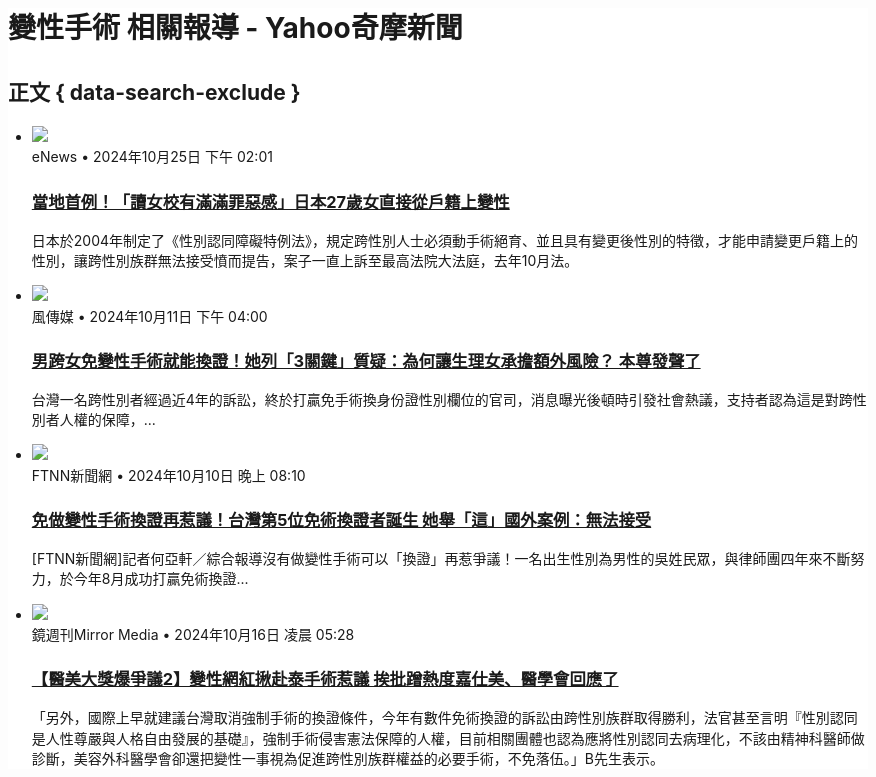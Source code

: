# 變性手術 相關報導 - Yahoo奇摩新聞

## 正文 { data-search-exclude }


- ![](https://s.yimg.com/lo/api/res/1.2/_k.CT2IfGEyKJkFc9mfooQ--~A/YXBwaWQ9dHdhYnVuZXdzO3c9MjIwO2g9MTI4O2ZpPWZpbGw7cHhvZmY9NTA7cHlvZmY9MQ--/https://media.zenfs.com/ko/enews_tw_703/767c47c253e179c6e8d2db7c16efb9b2)  
  eNews • 2024年10月25日 下午 02:01  
  ### [當地首例！「讀女校有滿滿罪惡感」日本27歲女直接從戶籍上變性](https://tw.news.yahoo.com/%E7%95%B6%E5%9C%B0%E9%A6%96%E4%BE%8B-%E8%AE%80%E5%A5%B3%E6%A0%A1%E6%9C%89%E6%BB%BF%E6%BB%BF%E7%BD%AA%E6%83%A1%E6%84%9F-%E6%97%A5%E6%9C%AC27%E6%AD%B2%E5%A5%B3%E7%9B%B4%E6%8E%A5%E5%BE%9E%E6%88%B6%E7%B1%8D%E4%B8%8A%E8%AE%8A%E6%80%A7-060107657.html)  
  日本於2004年制定了《性別認同障礙特例法》，規定跨性別人士必須動手術絕育、並且具有變更後性別的特徵，才能申請變更戶籍上的性別，讓跨性別族群無法接受憤而提告，案子一直上訴至最高法院大法庭，去年10月法。

- ![](https://s.yimg.com/lo/api/res/1.2/xoUJyJ.aBtsxSag10DKKuQ--~A/YXBwaWQ9dHdhYnVuZXdzO3c9MjIwO2g9MTI4O2ZpPWZpbGw7cHhvZmY9NTA7cHlvZmY9MQ--/https://media.zenfs.com/vi/stormmediagroup.com/b59b27cf414276fc4511bbfe38aaf568)  
  風傳媒 • 2024年10月11日 下午 04:00  
  ### [男跨女免變性手術就能換證！她列「3關鍵」質疑：為何讓生理女承擔額外風險？ 本尊發聲了](https://tw.news.yahoo.com/%E7%94%B7%E8%B7%A8%E5%A5%B3%E5%85%8D%E8%AE%8A%E6%80%A7%E6%89%8B%E8%A1%93%E5%B0%B1%E8%83%BD%E6%8F%9B%E8%AD%89-%E5%A5%B9%E5%88%97-3%E9%97%9C%E9%8D%B5-%E8%B3%AA%E7%96%91-%E7%82%BA%E4%BD%95%E8%AE%93%E7%94%9F%E7%90%86%E5%A5%B3%E6%89%BF%E6%93%94%E9%A1%8D%E5%A4%96%E9%A2%A8%E9%9A%AA-080001261.html)  
  台灣一名跨性別者經過近4年的訴訟，終於打贏免手術換身份證性別欄位的官司，消息曝光後頓時引發社會熱議，支持者認為這是對跨性別者人權的保障，...

- ![](https://s.yimg.com/lo/api/res/1.2/X3TgWUO2iGUFVYueiZwoXA--~A/YXBwaWQ9dHdhYnVuZXdzO3c9MjIwO2g9MTI4O2ZpPWZpbGw7cHhvZmY9NTA7cHlvZmY9MQ--/https://media.zenfs.com/ko/ftnn_com_tw_939/17cfb29904c16bff6170466c33096acb)  
  FTNN新聞網 • 2024年10月10日 晚上 08:10  
  ### [免做變性手術換證再惹議！台灣第5位免術換證者誕生 她舉「這」國外案例：無法接受](https://tw.news.yahoo.com/%E5%85%8D%E5%81%9A%E8%AE%8A%E6%80%A7%E6%89%8B%E8%A1%93%E6%8F%9B%E8%AD%89%E5%86%8D%E6%83%B9%E8%AD%B0-%E5%8F%B0%E7%81%A3%E7%AC%AC5%E4%BD%8D%E5%85%8D%E8%A1%93%E6%8F%9B%E8%AD%89%E8%80%85%E8%AA%95%E7%94%9F-%E5%A5%B9%E8%88%89-%E9%80%99-%E5%9C%8B%E5%A4%96%E6%A1%88%E4%BE%8B-121000889.html)  
  \[FTNN新聞網\]記者何亞軒／綜合報導沒有做變性手術可以「換證」再惹爭議！一名出生性別為男性的吳姓民眾，與律師團四年來不斷努力，於今年8月成功打贏免術換證...

- ![](https://s.yimg.com/lo/api/res/1.2/kY.MH.aRUBTQoTMRfpM2qw--~A/YXBwaWQ9dHdhYnVuZXdzO3c9MjIwO2g9MTI4O2ZpPWZpbGw7cHhvZmY9NTA7cHlvZmY9MQ--/https://media.zenfs.com/ko/mirrormedia.mg/c9c053df1b15d87b4d5531b554fd441f)  
  鏡週刊Mirror Media • 2024年10月16日 凌晨 05:28  
  ### [【醫美大獎爆爭議2】變性網紅揪赴泰手術惹議 挨批蹭熱度嘉仕美、醫學會回應了](https://tw.news.yahoo.com/%E9%86%AB%E7%BE%8E%E5%A4%A7%E7%8D%8E%E7%88%86%E7%88%AD%E8%AD%B02-%E8%AE%8A%E6%80%A7%E7%B6%B2%E7%B4%85%E6%8F%AA%E8%B5%B4%E6%B3%B0%E6%89%8B%E8%A1%93%E6%83%B9%E8%AD%B0-%E6%8C%A8%E6%89%B9%E8%B9%AD%E7%86%B1%E5%BA%A6%E5%98%89%E4%BB%95%E7%BE%8E-%E9%86%AB%E5%AD%B8%E6%9C%83%E5%9B%9E%E6%87%89%E4%BA%86-212856914.html)  
  「另外，國際上早就建議台灣取消強制手術的換證條件，今年有數件免術換證的訴訟由跨性別族群取得勝利，法官甚至言明『性別認同是人性尊嚴與人格自由發展的基礎』，強制手術侵害憲法保障的人權，目前相關團體也認為應將性別認同去病理化，不該由精神科醫師做診斷，美容外科醫學會卻還把變性一事視為促進跨性別族群權益的必要手術，不免落伍。」B先生表示。
